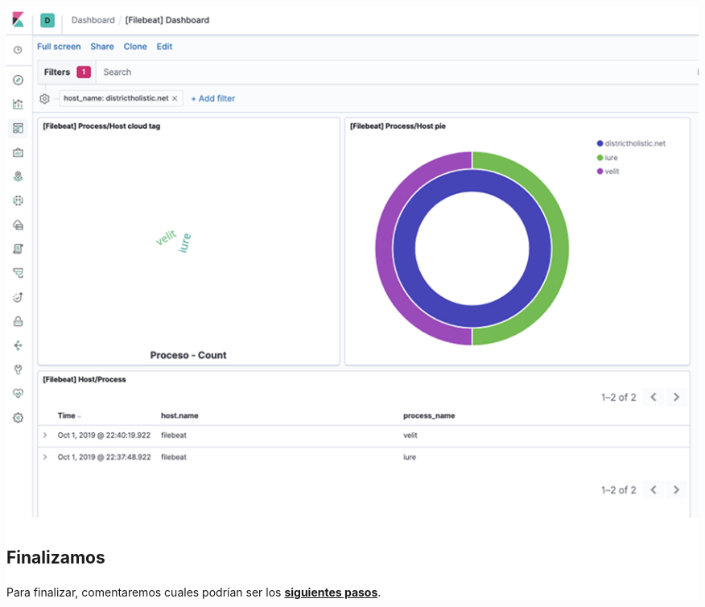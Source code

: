 ![Dashboard](./img/dashboard-filebeat-filtered.png)

## Finalizamos

Para finalizar, comentaremos cuales podrían ser los [**siguientes pasos**](../paso04/README.md).